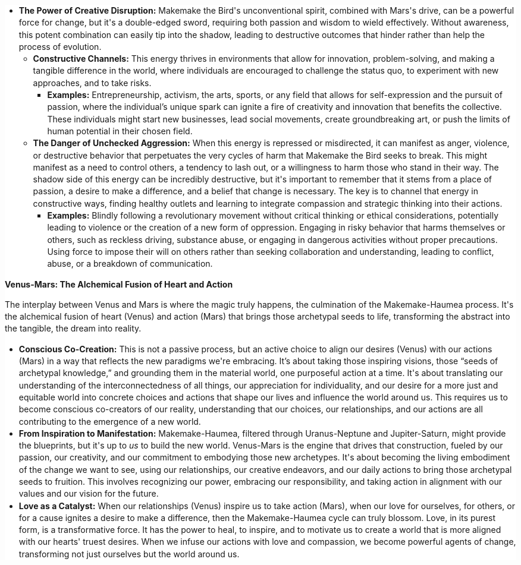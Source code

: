 * **The Power of Creative Disruption:** Makemake the Bird's  unconventional spirit,  combined with Mars's  drive,  can be a powerful force for change, but it's a double-edged sword,  requiring both passion and wisdom to wield effectively. Without awareness, this potent combination can easily tip into the shadow, leading to destructive outcomes that hinder rather than help the process of evolution. 
    * **Constructive Channels:** This energy thrives in environments that allow for innovation,  problem-solving,  and making a tangible difference in the world, where individuals are encouraged to challenge the status quo, to experiment with new approaches, and to take risks.  
        * **Examples:**  Entrepreneurship,  activism, the arts, sports,  or any field that allows for self-expression and the pursuit of passion, where the individual’s unique spark can ignite a fire of creativity and innovation that benefits the collective.  These individuals might start new businesses, lead social movements, create groundbreaking art,  or push the limits of human potential in their chosen field.  
    * **The Danger of Unchecked Aggression:** When this energy is repressed or misdirected, it can manifest as anger,  violence, or destructive behavior that perpetuates the very cycles of harm that Makemake the Bird seeks to break.  This might manifest as a need to control others,  a tendency to lash out,  or a willingness to harm those who stand in their way.   The shadow side of this energy can be incredibly destructive,  but it's important to remember that it stems from a place of passion,  a desire to make a difference,  and a belief that change is necessary.   The key is to channel that energy in constructive ways,  finding healthy outlets and learning to integrate compassion and strategic thinking into their actions.
        * **Examples:**  Blindly following a revolutionary movement without critical thinking or ethical considerations, potentially leading to violence or the creation of a new form of oppression. Engaging in risky behavior that harms themselves or others,  such as reckless driving, substance abuse,  or engaging in dangerous activities without proper precautions.  Using force to impose their will on others rather than seeking collaboration and understanding,  leading to conflict,  abuse, or a breakdown of communication. 
 
**Venus-Mars: The Alchemical Fusion of Heart and Action**

The interplay between Venus and Mars is where the magic truly happens,  the culmination of the Makemake-Haumea process.  It's the alchemical fusion of heart (Venus)  and action (Mars)  that brings those archetypal seeds to life,  transforming the abstract into the tangible, the dream into reality.   

* **Conscious Co-Creation:** This is not a passive process, but an active choice to align our desires (Venus) with our actions (Mars)  in a way that reflects the new paradigms we're embracing.  It’s about taking those inspiring visions, those  “seeds of archetypal knowledge,” and grounding them in the material world, one purposeful action at a time.  It's about translating our understanding of the interconnectedness of all things,  our appreciation for individuality, and our desire for a more just and equitable world into concrete choices and actions that shape our lives and influence the world around us. This requires us to become conscious co-creators of our reality,  understanding that our choices, our relationships,  and our actions are all contributing to the emergence of a new world.  
* **From Inspiration to Manifestation:**  Makemake-Haumea,  filtered through Uranus-Neptune and Jupiter-Saturn,  might provide the blueprints, but it's up to *us* to build the new world. Venus-Mars is the engine that drives that construction,  fueled by our passion, our creativity,  and our commitment to embodying those new archetypes.  It's about becoming the living embodiment of the change we want to see, using our relationships, our creative endeavors, and our daily actions to bring those archetypal seeds to fruition.   This involves recognizing our power,  embracing our responsibility, and taking action in alignment with our values and our vision for the future.  
* **Love as a Catalyst:** When our relationships (Venus)  inspire us to take action (Mars),  when our love for ourselves, for others,  or for a cause ignites a desire to make a difference, then the Makemake-Haumea cycle can truly blossom. Love, in its purest form,  is a transformative force.  It has the power to heal,  to inspire, and to motivate us to create a world that is more aligned with our hearts'  truest desires. When we infuse our actions with love and compassion, we become powerful agents of change,  transforming not just ourselves but the world around us. 
